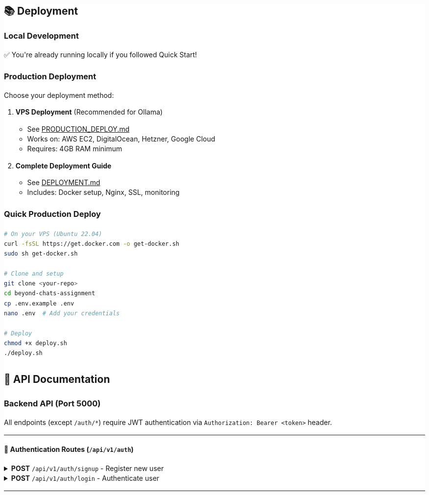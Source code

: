 ## 📚 Deployment

### Local Development
✅ You're already running locally if you followed Quick Start!

### Production Deployment

Choose your deployment method:

1. **VPS Deployment** (Recommended for Ollama)
   - See [PRODUCTION_DEPLOY.md](./PRODUCTION_DEPLOY.md)
   - Works on: AWS EC2, DigitalOcean, Hetzner, Google Cloud
   - Requires: 4GB RAM minimum

2. **Complete Deployment Guide**
   - See [DEPLOYMENT.md](./DEPLOYMENT.md)
   - Includes: Docker setup, Nginx, SSL, monitoring

### Quick Production Deploy

```bash
# On your VPS (Ubuntu 22.04)
curl -fsSL https://get.docker.com -o get-docker.sh
sudo sh get-docker.sh

# Clone and setup
git clone <your-repo>
cd beyond-chats-assignment
cp .env.example .env
nano .env  # Add your credentials

# Deploy
chmod +x deploy.sh
./deploy.sh
```

## 📡 API Documentation

### Backend API (Port 5000)

All endpoints (except `/auth/*`) require JWT authentication via `Authorization: Bearer <token>` header.

---

#### 🔐 **Authentication Routes** (`/api/v1/auth`)

<details><summary><b>POST</b> <code>/api/v1/auth/signup</code> - Register new user</summary></details>

<details><summary><b>POST</b> <code>/api/v1/auth/login</code> - Authenticate user</summary></details>

---